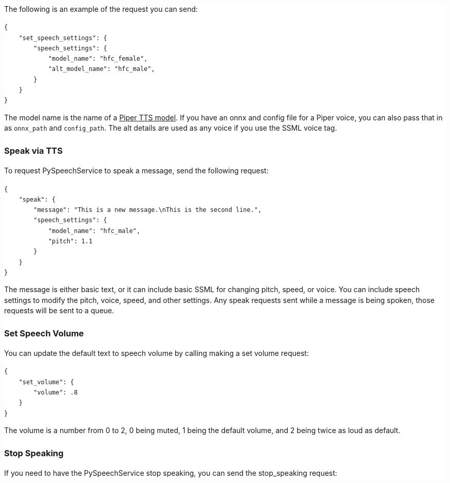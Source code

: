 The following is an example of the request you can send:

```
{
    "set_speech_settings": {
        "speech_settings": {
            "model_name": "hfc_female",
            "alt_model_name": "hfc_male",
        }
    }
}
```

The model name is the name of a [Piper TTS model](https://github.com/rhasspy/piper/blob/master/VOICES.md). If you have an onnx and config file for a Piper voice, you can also pass that in as `onnx_path` and `config_path`. The alt details are used as any voice if you use the SSML voice tag.

### Speak via TTS

To request PySpeechService to speak a message, send the following request:

```
{
    "speak": {
        "message": "This is a new message.\nThis is the second line.",
        "speech_settings": {
            "model_name": "hfc_male",
            "pitch": 1.1
        }
    }
}
```

The message is either basic text, or it can include basic SSML for changing pitch, speed, or voice. You can include speech settings to modify the pitch, voice, speed, and other settings. Any speak requests sent while a message is being spoken, those requests will be sent to a queue.

### Set Speech Volume

You can update the default text to speech volume by calling making a set volume request:

```
{
    "set_volume": {
        "volume": .8
    }
}
```

The volume is a number from 0 to 2, 0 being muted, 1 being the default volume, and 2 being twice as loud as default.

### Stop Speaking

If you need to have the PySpeechService stop speaking, you can send the stop_speaking request:
